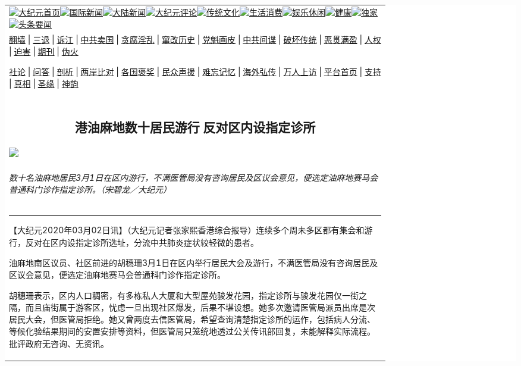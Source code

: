 <a name="1" id="1" target="_blank"></a><span id="1"></span>
<table align=center border="0"><tr><td colspan="2" VALIGN=TOP><a href="https://github.com/ckfwfs3192/djy/blob/master/gb/nf1351518.md#1"><img src="https://raw.githubusercontent.com/ckfwfs3192/www/master/t/djy/1.jpg" title="大纪元首页" alt="大纪元首页"></a><a href="https://github.com/ckfwfs3192/djy/blob/master/gb/n24hr.md#1"><img src="https://raw.githubusercontent.com/ckfwfs3192/www/master/t/djy/3.jpg" title="国际新闻" alt="国际新闻"></a><a href="https://github.com/ckfwfs3192/djy/blob/master/gb/nsc413.md#1"><img src="https://raw.githubusercontent.com/ckfwfs3192/www/master/t/djy/4.jpg" title="大陆新闻" alt="大陆新闻"></a><a href="https://github.com/ckfwfs3192/djy/blob/master/gb/news392.md#1"><img src="https://raw.githubusercontent.com/ckfwfs3192/www/master/t/djy/5.jpg" title="大纪元评论" alt="大纪元评论"></a><a href="https://github.com/ckfwfs3192/djy/blob/master/gb/news2007.md#1"><img src="https://raw.githubusercontent.com/ckfwfs3192/www/master/t/djy/6.jpg" title="传统文化" alt="传统文化"></a><a href="https://github.com/ckfwfs3192/djy/blob/master/gb/news2008.md#1"><img src="https://raw.githubusercontent.com/ckfwfs3192/www/master/t/djy/7.jpg" title="生活消费" alt="生活消费"></a><a href="https://github.com/ckfwfs3192/djy/blob/master/gb/ncyule.md#1"><img src="https://raw.githubusercontent.com/ckfwfs3192/www/master/t/djy/8.jpg" title="娱乐休闲" alt="娱乐休闲"></a><a href="https://github.com/ckfwfs3192/djy/blob/master/gb/nsc1002.md#1"><img src="https://raw.githubusercontent.com/ckfwfs3192/www/master/t/djy/9.jpg" title="健康" alt="健康"></a><a href="https://github.com/ckfwfs3192/djy/blob/master/gb/nf6092.md#1"><img src="https://raw.githubusercontent.com/ckfwfs3192/www/master/t/djy/10a.jpg" title="独家" alt="独家"></a><a href="https://github.com/ckfwfs3192/djy/blob/master/gb/nf4514.md#1"><img src="https://raw.githubusercontent.com/ckfwfs3192/www/master/t/djy/12a.jpg" title="头条要闻" alt="头条要闻"></a></td></tr>
<tr><td colspan="2" VALIGN=TOP><a target="_blank" href="https://github.com/ckfwfs3192/www/blob/master/README.md?zsrh#1">翻墙</a> | <a target="_blank" href="https://github.com/ckfwfs3192/djy/blob/master/gb/nf5657.md#1">三退</a> | <a target="_blank" href="https://github.com/ckfwfs3192/djy/blob/master/gb/nf6124.md#1">诉江</a> | <a target="_blank" href="https://github.com/ckfwfs3192/djy/blob/master/gb/nf1176117.md#1">中共卖国</a> | <a target="_blank" href="https://github.com/ckfwfs3192/djy/blob/master/gb/nf5773.md#1">贪腐淫乱</a> | <a target="_blank" href="https://github.com/ckfwfs3192/djy/blob/master/gb/nf1176115.md#1">窜改历史</a> | <a target="_blank" href="https://github.com/ckfwfs3192/djy/blob/master/gb/nf1176107.md#1">党魁画皮</a> | <a target="_blank" href="https://github.com/ckfwfs3192/djy/blob/master/gb/nf1320400.md#1">中共间谍</a> | <a target="_blank" href="https://github.com/ckfwfs3192/djy/blob/master/gb/nf1176114.md#1">破坏传统</a> | <a target="_blank" href="https://github.com/ckfwfs3192/ntdtv/blob/master/gb/prog447_1.md#1">恶贯满盈</a> | <a target="_blank" href="https://github.com/ckfwfs3192/djy/blob/master/gb/ncid278.md#1">人权</a> | <a target="_blank" href="https://github.com/ckfwfs3192/djy/blob/master/gb/nf1176111.md#1">迫害</a> | <a target="_blank" href="https://gitlab.com/szzdlab/mh-qikan/blob/master/README.md#1">期刊</a> | <a target="_blank" href="https://github.com/ckfwfs3192/djy/blob/master/gb/nf5562.md#1">伪火</a></p><p><a target="_blank" href="https://github.com/ckfwfs3192/djy/blob/master/gb/9p.md#1">社论</a> | <a target="_blank" href="https://github.com/ckfwfs3192/djy/blob/master/gb/nf4378.md#1">问答</a> | <a target="_blank" href="https://github.com/ckfwfs3192/djy/blob/master/gb/nf5792.md#1">剖析</a> | <a target="_blank" href="https://github.com/ckfwfs3192/djy/blob/master/gb/nf5735.md#1">两岸比对</a> | <a target="_blank" href="https://github.com/ckfwfs3192/djy/blob/master/gb/nf6119.md#1">各国褒奖</a> | <a target="_blank" href="https://github.com/ckfwfs3192/djy/blob/master/gb/nf6120.md#1">民众声援</a> | <a target="_blank" href="https://github.com/ckfwfs3192/djy/blob/master/gb/nf1188594.md#1">难忘记忆</a> | <a target="_blank" href="https://github.com/ckfwfs3192/djy/blob/master/gb/nf3180.md#1">海外弘传</a> | <a target="_blank" href="https://github.com/ckfwfs3192/djy/blob/master/gb/nf5410.md#1">万人上访</a> | <a target="_blank" href="https://github.com/ckfwfs3192/www/blob/master/README.md?zsrh#1">平台首页</a> | <a target="_blank" href="https://github.com/ckfwfs3192/djy/blob/master/gb/nf4386.md#1">支持</a> | <a target="_blank" href="https://github.com/ckfwfs3192/djy/blob/master/gb/nf4389.md#1">真相</a> | <a target="_blank" href="https://github.com/ckfwfs3192/djy/blob/master/gb/nf5790.md#1">圣缘</a> | <a target="_blank" href="https://github.com/ckfwfs3192/djy/blob/master/gb/nf4786.md#1">神韵</a></td></tr>
<tr><td VALIGN=TOP width="626"><h2 align=center>港油麻地数十居民游行 反对区内设指定诊所</h2>
<img width="600" src="https://i.epochtimes.com/assets/uploads/2020/03/2003011931331538-600x400.jpg" />
<h6>数十名油麻地居民3月1日在区内游行，不满医管局没有咨询居民及区议会意见，便选定油麻地赛马会普通科门诊作指定诊所。（宋碧龙／大纪元）
</h6>
<hr>
	<p>【大纪元2020年03月02日讯】（大纪元记者张家熙香港综合报导）连续多个周未多区都有集会和游行，<ahref="https://github.com/ckfwfs3192/djy/blob/master/gb/tag/%E5%8F%8D%E5%AF%B9.md#1">反对</a>在区内设<ahref="https://github.com/ckfwfs3192/djy/blob/master/gb/tag/%E6%8C%87%E5%AE%9A%E8%AF%8A%E6%89%80.md#1">指定诊所</a>选址，分流中共肺炎症状较轻微的患者。</p>
<p><ahref="https://github.com/ckfwfs3192/djy/blob/master/gb/tag/%E6%B2%B9%E9%BA%BB%E5%9C%B0.md#1">油麻地</a>南区议员、社区前进的胡穗珊3月1日在区内举行居民大会及游行，不满医管局没有咨询居民及区议会意见，便选定油麻地赛马会普通科门诊作<ahref="https://github.com/ckfwfs3192/djy/blob/master/gb/tag/%E6%8C%87%E5%AE%9A%E8%AF%8A%E6%89%80.md#1">指定诊所</a>。</p>
<p>胡穗珊表示，区内人口稠密，有多栋私人大厦和大型屋苑骏发花园，指定诊所与骏发花园仅一街之隔，而且庙街属于游客区，忧虑一旦出现社区爆发，后果不堪设想。她多次邀请医管局派员出席是次居民大会，但医管局拒绝。她又曾两度去信医管局，希望查询清楚指定诊所的运作，包括病人分流、等候化验结果期间的安置安排等资料，但医管局只笼统地透过公关传讯部回复，未能解释实际流程。批评政府无咨询、无资讯。</p>